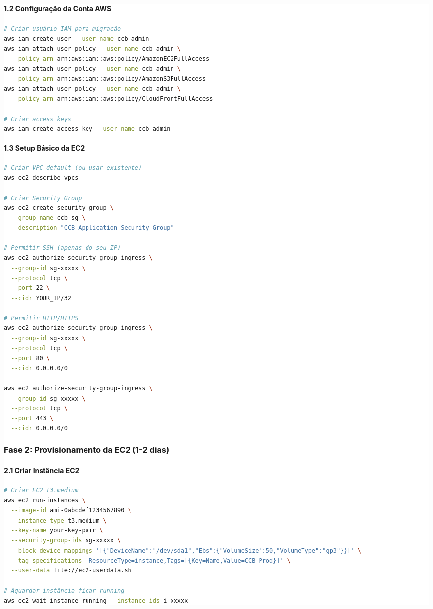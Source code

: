 #### 1.2 Configuração da Conta AWS
```bash
# Criar usuário IAM para migração
aws iam create-user --user-name ccb-admin
aws iam attach-user-policy --user-name ccb-admin \
  --policy-arn arn:aws:iam::aws:policy/AmazonEC2FullAccess
aws iam attach-user-policy --user-name ccb-admin \
  --policy-arn arn:aws:iam::aws:policy/AmazonS3FullAccess
aws iam attach-user-policy --user-name ccb-admin \
  --policy-arn arn:aws:iam::aws:policy/CloudFrontFullAccess

# Criar access keys
aws iam create-access-key --user-name ccb-admin
```

#### 1.3 Setup Básico da EC2
```bash
# Criar VPC default (ou usar existente)
aws ec2 describe-vpcs

# Criar Security Group
aws ec2 create-security-group \
  --group-name ccb-sg \
  --description "CCB Application Security Group"

# Permitir SSH (apenas do seu IP)
aws ec2 authorize-security-group-ingress \
  --group-id sg-xxxxx \
  --protocol tcp \
  --port 22 \
  --cidr YOUR_IP/32

# Permitir HTTP/HTTPS
aws ec2 authorize-security-group-ingress \
  --group-id sg-xxxxx \
  --protocol tcp \
  --port 80 \
  --cidr 0.0.0.0/0

aws ec2 authorize-security-group-ingress \
  --group-id sg-xxxxx \
  --protocol tcp \
  --port 443 \
  --cidr 0.0.0.0/0
```

### Fase 2: Provisionamento da EC2 (1-2 dias)

#### 2.1 Criar Instância EC2
```bash
# Criar EC2 t3.medium
aws ec2 run-instances \
  --image-id ami-0abcdef1234567890 \
  --instance-type t3.medium \
  --key-name your-key-pair \
  --security-group-ids sg-xxxxx \
  --block-device-mappings '[{"DeviceName":"/dev/sda1","Ebs":{"VolumeSize":50,"VolumeType":"gp3"}}]' \
  --tag-specifications 'ResourceType=instance,Tags=[{Key=Name,Value=CCB-Prod}]' \
  --user-data file://ec2-userdata.sh

# Aguardar instância ficar running
aws ec2 wait instance-running --instance-ids i-xxxxx

```